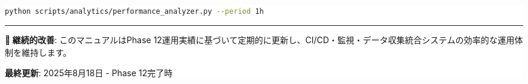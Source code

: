 ```bash
python scripts/analytics/performance_analyzer.py --period 1h
```

---

**🎯 継続的改善**: このマニュアルはPhase 12運用実績に基づいて定期的に更新し、CI/CD・監視・データ収集統合システムの効率的な運用体制を維持します。

**最終更新**: 2025年8月18日 - Phase 12完了時